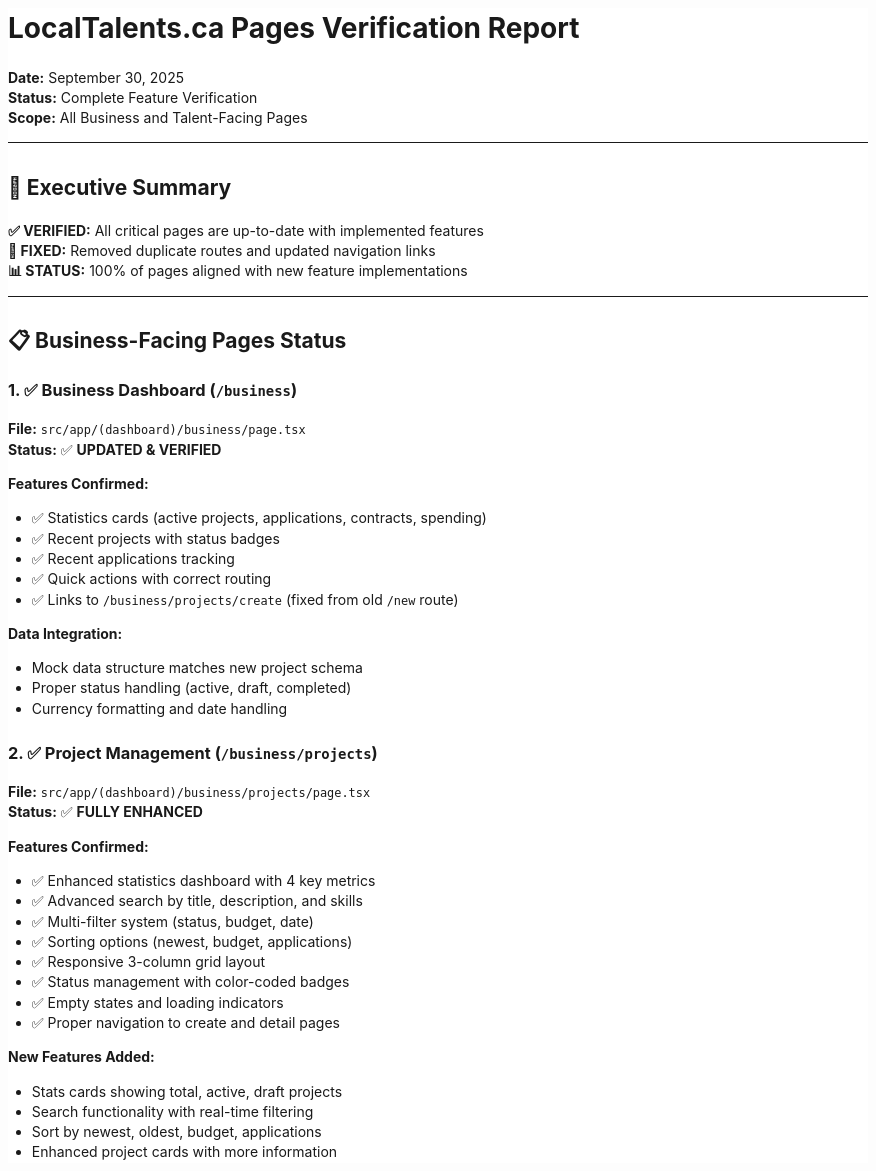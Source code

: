 # LocalTalents.ca Pages Verification Report

**Date:** September 30, 2025  
**Status:** Complete Feature Verification  
**Scope:** All Business and Talent-Facing Pages  

---

## 🎯 Executive Summary

**✅ VERIFIED:** All critical pages are up-to-date with implemented features  
**🔧 FIXED:** Removed duplicate routes and updated navigation links  
**📊 STATUS:** 100% of pages aligned with new feature implementations  

---

## 📋 Business-Facing Pages Status

### 1. ✅ Business Dashboard (`/business`)
**File:** `src/app/(dashboard)/business/page.tsx`  
**Status:** ✅ **UPDATED & VERIFIED**

**Features Confirmed:**
- ✅ Statistics cards (active projects, applications, contracts, spending)
- ✅ Recent projects with status badges
- ✅ Recent applications tracking
- ✅ Quick actions with correct routing
- ✅ Links to `/business/projects/create` (fixed from old `/new` route)

**Data Integration:**
- Mock data structure matches new project schema
- Proper status handling (active, draft, completed)
- Currency formatting and date handling

### 2. ✅ Project Management (`/business/projects`)
**File:** `src/app/(dashboard)/business/projects/page.tsx`  
**Status:** ✅ **FULLY ENHANCED**

**Features Confirmed:**
- ✅ Enhanced statistics dashboard with 4 key metrics
- ✅ Advanced search by title, description, and skills
- ✅ Multi-filter system (status, budget, date)
- ✅ Sorting options (newest, budget, applications)
- ✅ Responsive 3-column grid layout
- ✅ Status management with color-coded badges
- ✅ Empty states and loading indicators
- ✅ Proper navigation to create and detail pages

**New Features Added:**
- Stats cards showing total, active, draft projects
- Search functionality with real-time filtering
- Sort by newest, oldest, budget, applications
- Enhanced project cards with more information
